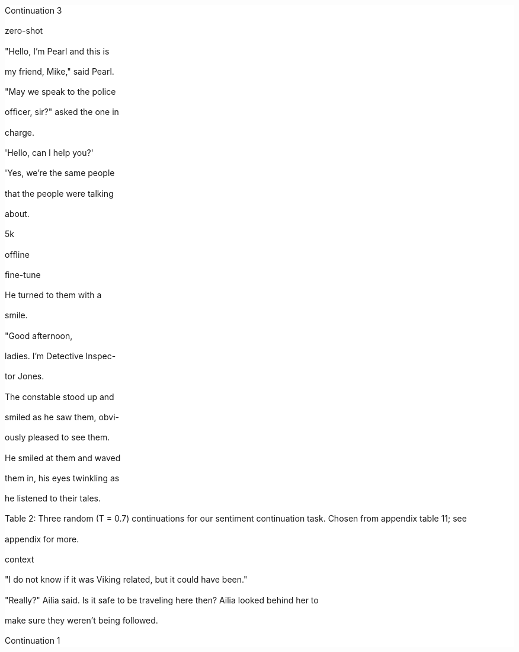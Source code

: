 Continuation 3

zero-shot

"Hello, I’m Pearl and this is

my friend, Mike," said Pearl.

"May we speak to the police

ofﬁcer, sir?" asked the one in

charge.

'Hello, can I help you?'

'Yes, we’re the same people

that the people were talking

about.

5k

ofﬂine

ﬁne-tune

He turned to them with a

smile.

"Good afternoon,

ladies. I’m Detective Inspec-

tor Jones.

The constable stood up and

smiled as he saw them, obvi-

ously pleased to see them.

He smiled at them and waved

them in, his eyes twinkling as

he listened to their tales.

Table 2: Three random (T = 0.7) continuations for our sentiment continuation task. Chosen from appendix table 11; see

appendix for more.

context

"I do not know if it was Viking related, but it could have been."

"Really?" Ailia said. Is it safe to be traveling here then? Ailia looked behind her to

make sure they weren’t being followed.

Continuation 1
